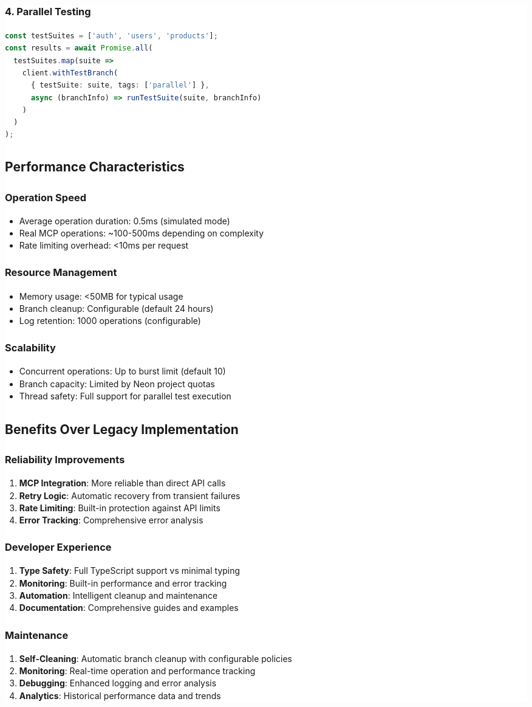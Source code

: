 ### 4. **Parallel Testing**
```typescript
const testSuites = ['auth', 'users', 'products'];
const results = await Promise.all(
  testSuites.map(suite => 
    client.withTestBranch(
      { testSuite: suite, tags: ['parallel'] },
      async (branchInfo) => runTestSuite(suite, branchInfo)
    )
  )
);
```

## Performance Characteristics

### **Operation Speed**
- Average operation duration: 0.5ms (simulated mode)
- Real MCP operations: ~100-500ms depending on complexity
- Rate limiting overhead: <10ms per request

### **Resource Management**
- Memory usage: <50MB for typical usage
- Branch cleanup: Configurable (default 24 hours)
- Log retention: 1000 operations (configurable)

### **Scalability**
- Concurrent operations: Up to burst limit (default 10)
- Branch capacity: Limited by Neon project quotas
- Thread safety: Full support for parallel test execution

## Benefits Over Legacy Implementation

### **Reliability Improvements**
1. **MCP Integration**: More reliable than direct API calls
2. **Retry Logic**: Automatic recovery from transient failures  
3. **Rate Limiting**: Built-in protection against API limits
4. **Error Tracking**: Comprehensive error analysis

### **Developer Experience**
1. **Type Safety**: Full TypeScript support vs minimal typing
2. **Monitoring**: Built-in performance and error tracking
3. **Automation**: Intelligent cleanup and maintenance
4. **Documentation**: Comprehensive guides and examples

### **Maintenance**
1. **Self-Cleaning**: Automatic branch cleanup with configurable policies
2. **Monitoring**: Real-time operation and performance tracking
3. **Debugging**: Enhanced logging and error analysis
4. **Analytics**: Historical performance data and trends
